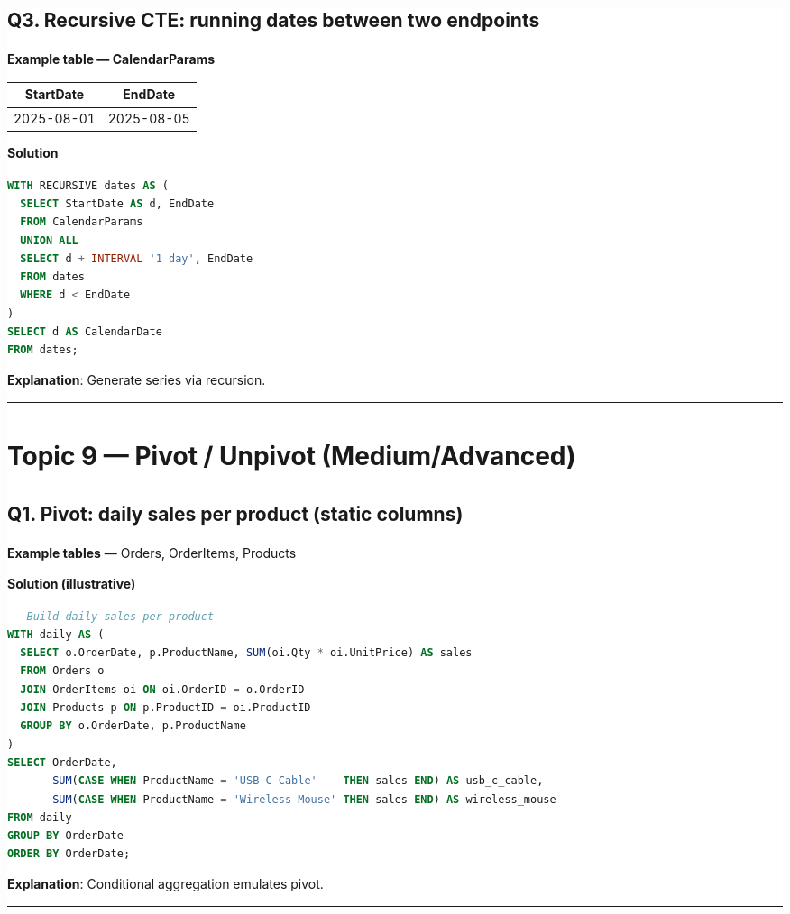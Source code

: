 ## Q3. Recursive CTE: running dates between two endpoints

**Example table — CalendarParams**

| StartDate  | EndDate    |
| ---------- | ---------- |
| 2025-08-01 | 2025-08-05 |

**Solution**

```sql
WITH RECURSIVE dates AS (
  SELECT StartDate AS d, EndDate
  FROM CalendarParams
  UNION ALL
  SELECT d + INTERVAL '1 day', EndDate
  FROM dates
  WHERE d < EndDate
)
SELECT d AS CalendarDate
FROM dates;
```

**Explanation**: Generate series via recursion.

---

# Topic 9 — Pivot / Unpivot (Medium/Advanced)

## Q1. Pivot: daily sales per product (static columns)

**Example tables** — Orders, OrderItems, Products

**Solution (illustrative)**

```sql
-- Build daily sales per product
WITH daily AS (
  SELECT o.OrderDate, p.ProductName, SUM(oi.Qty * oi.UnitPrice) AS sales
  FROM Orders o
  JOIN OrderItems oi ON oi.OrderID = o.OrderID
  JOIN Products p ON p.ProductID = oi.ProductID
  GROUP BY o.OrderDate, p.ProductName
)
SELECT OrderDate,
       SUM(CASE WHEN ProductName = 'USB-C Cable'    THEN sales END) AS usb_c_cable,
       SUM(CASE WHEN ProductName = 'Wireless Mouse' THEN sales END) AS wireless_mouse
FROM daily
GROUP BY OrderDate
ORDER BY OrderDate;
```

**Explanation**: Conditional aggregation emulates pivot.

---